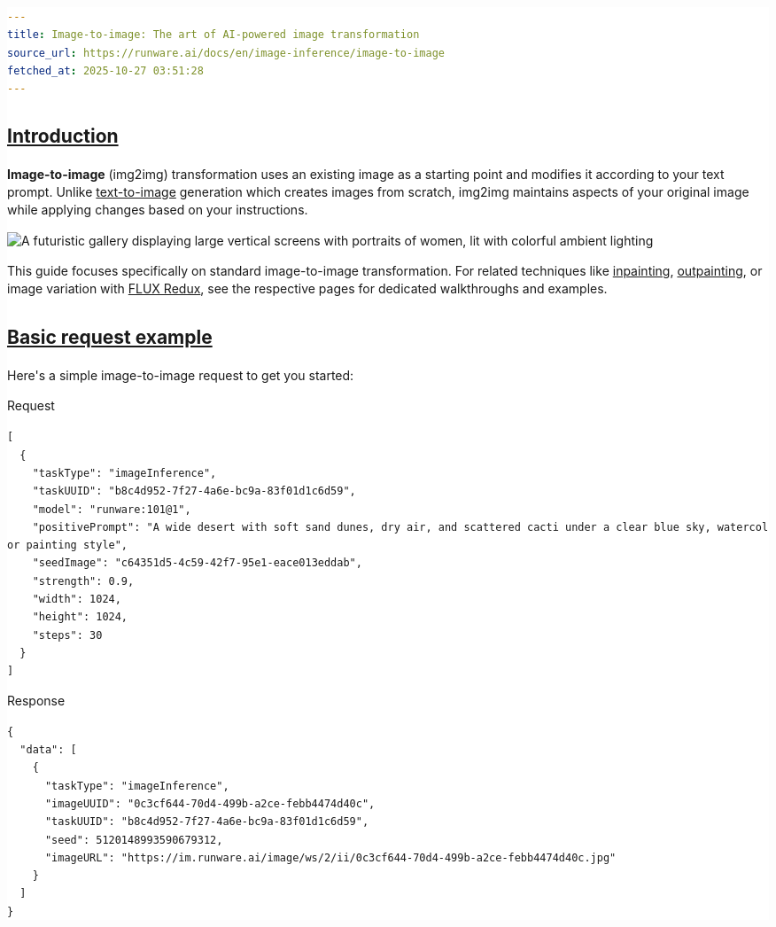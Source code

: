 ```yaml
---
title: Image-to-image: The art of AI-powered image transformation
source_url: https://runware.ai/docs/en/image-inference/image-to-image
fetched_at: 2025-10-27 03:51:28
---
```


## [Introduction](#introduction)

**Image-to-image** (img2img) transformation uses an existing image as a starting point and modifies it according to your text prompt. Unlike [text-to-image](/docs/en/image-inference/text-to-image) generation which creates images from scratch, img2img maintains aspects of your original image while applying changes based on your instructions.

   ![A futuristic gallery displaying large vertical screens with portraits of women, lit with colorful ambient lighting](/docs/assets/image-main.DgSEHZ9j_Z1luzUi.jpg)  

This guide focuses specifically on standard image-to-image transformation. For related techniques like [inpainting](/docs/en/image-inference/inpainting), [outpainting](/docs/en/image-inference/outpainting), or image variation with [FLUX Redux](/docs/en/image-inference/flux-tools#flux-redux-image-variation-and-restyling), see the respective pages for dedicated walkthroughs and examples.

## [Basic request example](#basic-request-example)

Here's a simple image-to-image request to get you started:

Request

```
[
  {
    "taskType": "imageInference",
    "taskUUID": "b8c4d952-7f27-4a6e-bc9a-83f01d1c6d59",
    "model": "runware:101@1",
    "positivePrompt": "A wide desert with soft sand dunes, dry air, and scattered cacti under a clear blue sky, watercolor painting style",
    "seedImage": "c64351d5-4c59-42f7-95e1-eace013eddab",
    "strength": 0.9,
    "width": 1024,
    "height": 1024,
    "steps": 30
  }
]
```

 Response

```
{
  "data": [
    {
      "taskType": "imageInference",
      "imageUUID": "0c3cf644-70d4-499b-a2ce-febb4474d40c",
      "taskUUID": "b8c4d952-7f27-4a6e-bc9a-83f01d1c6d59",
      "seed": 5120148993590679312,
      "imageURL": "https://im.runware.ai/image/ws/2/ii/0c3cf644-70d4-499b-a2ce-febb4474d40c.jpg"
    }
  ]
}
```
